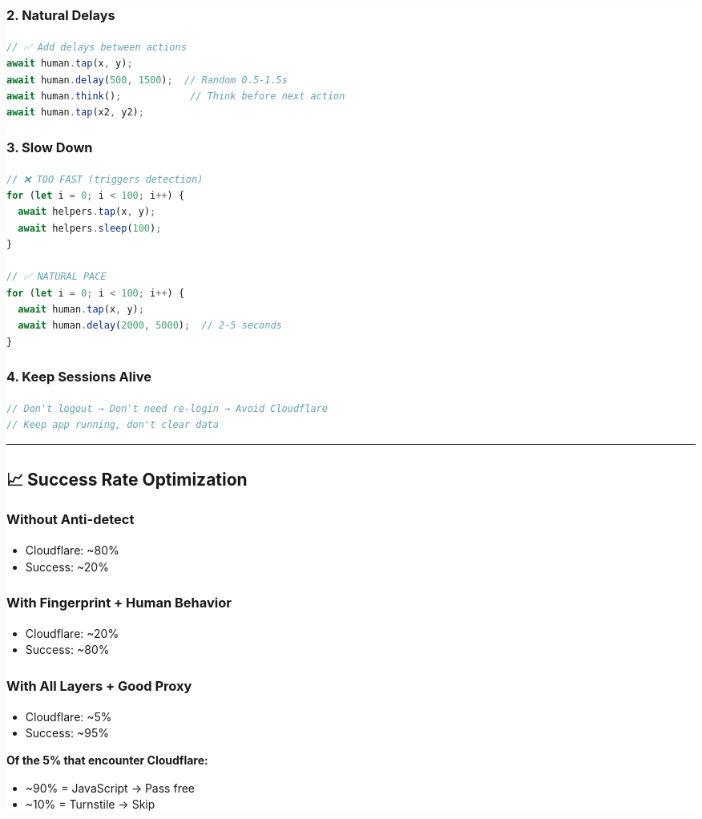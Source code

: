 ### **2. Natural Delays**

```javascript
// ✅ Add delays between actions
await human.tap(x, y);
await human.delay(500, 1500);  // Random 0.5-1.5s
await human.think();            // Think before next action
await human.tap(x2, y2);
```

### **3. Slow Down**

```javascript
// ❌ TOO FAST (triggers detection)
for (let i = 0; i < 100; i++) {
  await helpers.tap(x, y);
  await helpers.sleep(100);
}

// ✅ NATURAL PACE
for (let i = 0; i < 100; i++) {
  await human.tap(x, y);
  await human.delay(2000, 5000);  // 2-5 seconds
}
```

### **4. Keep Sessions Alive**

```javascript
// Don't logout → Don't need re-login → Avoid Cloudflare
// Keep app running, don't clear data
```

---

## 📈 Success Rate Optimization

### **Without Anti-detect**
- Cloudflare: ~80%
- Success: ~20%

### **With Fingerprint + Human Behavior**
- Cloudflare: ~20%
- Success: ~80%

### **With All Layers + Good Proxy**
- Cloudflare: ~5%
- Success: ~95%

**Of the 5% that encounter Cloudflare:**
- ~90% = JavaScript → Pass free
- ~10% = Turnstile → Skip
